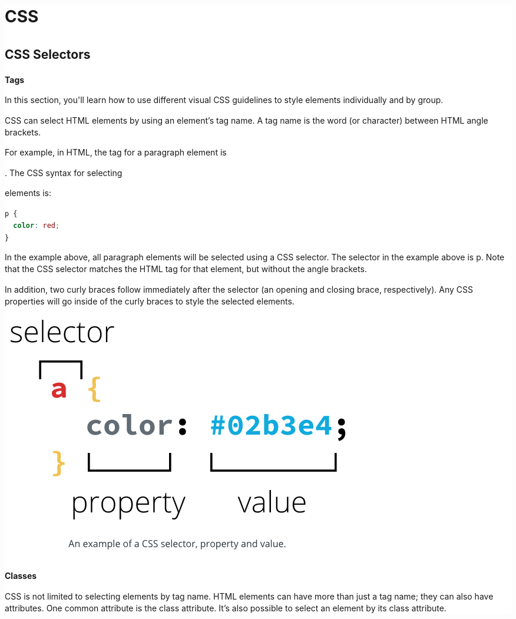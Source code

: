 # CSS

## CSS Selectors

**Tags**

In this section, you'll learn how to use different visual CSS guidelines to style elements individually and by group.

CSS can select HTML elements by using an element’s tag name. A tag name is the word (or character) between HTML angle brackets.

For example, in HTML, the tag for a paragraph element is <p>. The CSS syntax for selecting <p> elements is:

```css
p {
  color: red;
}
```

In the example above, all paragraph elements will be selected using a CSS selector. The selector in the example above is p. Note that the CSS selector matches the HTML tag for that element, but without the angle brackets.

In addition, two curly braces follow immediately after the selector (an opening and closing brace, respectively). Any CSS properties will go inside of the curly braces to style the selected elements.

![selector](./selector.png)

**Classes**

CSS is not limited to selecting elements by tag name. HTML elements can have more than just a tag name; they can also have attributes. One common attribute is the class attribute. It’s also possible to select an element by its class attribute.
